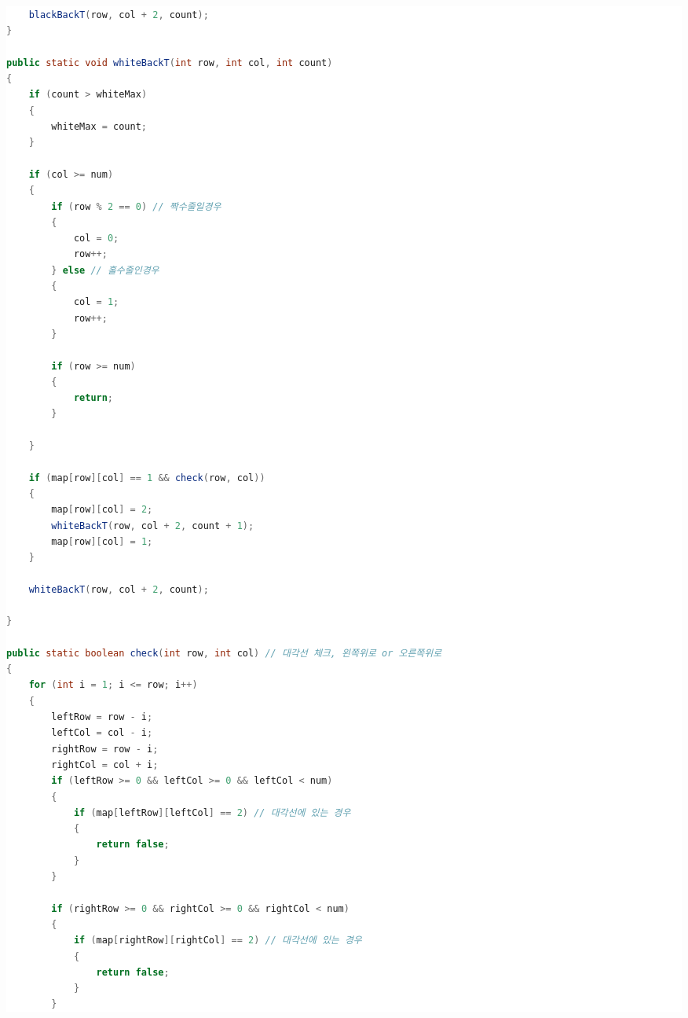 ```java
	blackBackT(row, col + 2, count);
}

public static void whiteBackT(int row, int col, int count)
{
	if (count > whiteMax)
	{
		whiteMax = count;
	}

	if (col >= num)
	{
		if (row % 2 == 0) // 짝수줄일경우
		{
			col = 0;
			row++;
		} else // 홀수줄인경우
		{
			col = 1;
			row++;
		}

		if (row >= num)
		{
			return;
		}

	}

	if (map[row][col] == 1 && check(row, col))
	{
		map[row][col] = 2;
		whiteBackT(row, col + 2, count + 1);
		map[row][col] = 1;
	}

	whiteBackT(row, col + 2, count);

}

public static boolean check(int row, int col) // 대각선 체크, 왼쪽위로 or 오른쪽위로
{
	for (int i = 1; i <= row; i++)
	{
		leftRow = row - i;
		leftCol = col - i;
		rightRow = row - i;
		rightCol = col + i;
		if (leftRow >= 0 && leftCol >= 0 && leftCol < num)
		{
			if (map[leftRow][leftCol] == 2) // 대각선에 있는 경우
			{
				return false;
			}
		}

		if (rightRow >= 0 && rightCol >= 0 && rightCol < num)
		{
			if (map[rightRow][rightCol] == 2) // 대각선에 있는 경우
			{
				return false;
			}
		}
```